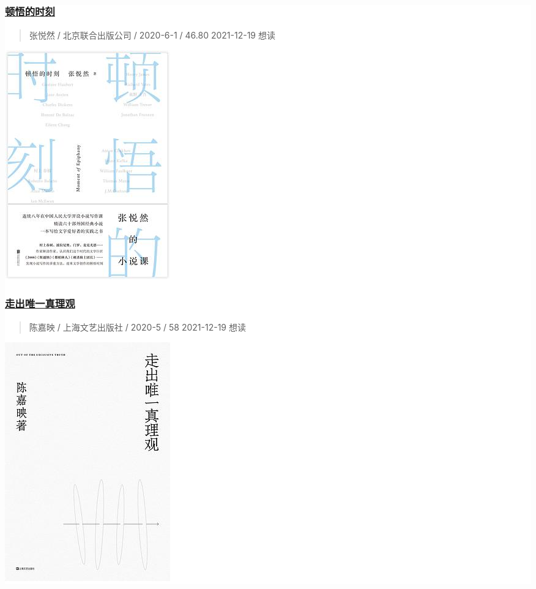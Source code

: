 
### [顿悟的时刻](https://book.douban.com/subject/35081657/) 
> 张悦然 / 北京联合出版公司 / 2020-6-1 / 46.80
> 2021-12-19 想读

![](html_想读\s33673422.jpg)


### [走出唯一真理观](https://book.douban.com/subject/34988734/) 
> 陈嘉映 / 上海文艺出版社 / 2020-5 / 58
> 2021-12-19 想读

![](html_想读\s33591973.jpg)
